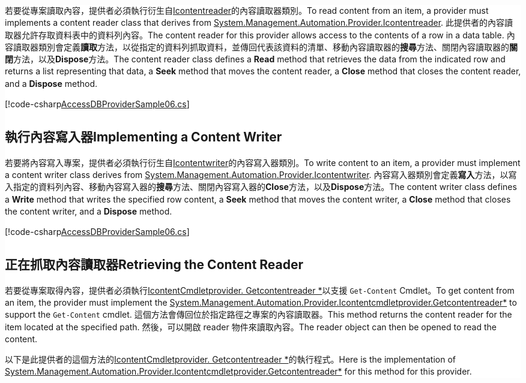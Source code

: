 <span data-ttu-id="c282a-131">若要從專案讀取內容，提供者必須執行衍生自[Icontentreader](/dotnet/api/System.Management.Automation.Provider.IContentReader)的內容讀取器類別。</span><span class="sxs-lookup"><span data-stu-id="c282a-131">To read content from an item, a provider must implements a content reader class that derives from [System.Management.Automation.Provider.Icontentreader](/dotnet/api/System.Management.Automation.Provider.IContentReader).</span></span> <span data-ttu-id="c282a-132">此提供者的內容讀取器允許存取資料表中的資料列內容。</span><span class="sxs-lookup"><span data-stu-id="c282a-132">The content reader for this provider allows access to the contents of a row in a data table.</span></span> <span data-ttu-id="c282a-133">內容讀取器類別會定義**讀取**方法，以從指定的資料列抓取資料，並傳回代表該資料的清單、移動內容讀取器的**搜尋**方法、關閉內容讀取器的**關閉**方法，以及**Dispose**方法。</span><span class="sxs-lookup"><span data-stu-id="c282a-133">The content reader class defines a **Read** method that retrieves the data from the indicated row and returns a list representing that data, a **Seek** method that moves the content reader, a **Close** method that closes the content reader, and a **Dispose** method.</span></span>

[!code-csharp[AccessDBProviderSample06.cs](../../../../powershell-sdk-samples/SDK-2.0/csharp/AccessDBProviderSample06/AccessDBProviderSample06.cs#L2115-L2241 "AccessDBProviderSample06.cs")]

## <a name="implementing-a-content-writer"></a><span data-ttu-id="c282a-134">執行內容寫入器</span><span class="sxs-lookup"><span data-stu-id="c282a-134">Implementing a Content Writer</span></span>

<span data-ttu-id="c282a-135">若要將內容寫入專案，提供者必須執行衍生自[Icontentwriter](/dotnet/api/System.Management.Automation.Provider.IContentWriter)的內容寫入器類別。</span><span class="sxs-lookup"><span data-stu-id="c282a-135">To write content to an item, a provider must implement a content writer class derives from [System.Management.Automation.Provider.Icontentwriter](/dotnet/api/System.Management.Automation.Provider.IContentWriter).</span></span> <span data-ttu-id="c282a-136">內容寫入器類別會定義**寫入**方法，以寫入指定的資料列內容、移動內容寫入器的**搜尋**方法、關閉內容寫入器的**Close**方法，以及**Dispose**方法。</span><span class="sxs-lookup"><span data-stu-id="c282a-136">The content writer class defines a **Write** method that writes the specified row content, a **Seek** method that moves the content writer, a **Close** method that closes the content writer, and a **Dispose** method.</span></span>

[!code-csharp[AccessDBProviderSample06.cs](../../../../powershell-sdk-samples/SDK-2.0/csharp/AccessDBProviderSample06/AccessDBProviderSample06.cs#L2250-L2394 "AccessDBProviderSample06.cs")]

## <a name="retrieving-the-content-reader"></a><span data-ttu-id="c282a-137">正在抓取內容讀取器</span><span class="sxs-lookup"><span data-stu-id="c282a-137">Retrieving the Content Reader</span></span>

<span data-ttu-id="c282a-138">若要從專案取得內容，提供者必須執行[IcontentCmdletprovider. Getcontentreader \*](/dotnet/api/System.Management.Automation.Provider.IContentCmdletProvider.GetContentReader)以支援 `Get-Content` Cmdlet。</span><span class="sxs-lookup"><span data-stu-id="c282a-138">To get content from an item, the provider must implement the [System.Management.Automation.Provider.Icontentcmdletprovider.Getcontentreader\*](/dotnet/api/System.Management.Automation.Provider.IContentCmdletProvider.GetContentReader) to support the `Get-Content` cmdlet.</span></span> <span data-ttu-id="c282a-139">這個方法會傳回位於指定路徑之專案的內容讀取器。</span><span class="sxs-lookup"><span data-stu-id="c282a-139">This method returns the content reader for the item located at the specified path.</span></span> <span data-ttu-id="c282a-140">然後，可以開啟 reader 物件來讀取內容。</span><span class="sxs-lookup"><span data-stu-id="c282a-140">The reader object can then be opened to read the content.</span></span>

<span data-ttu-id="c282a-141">以下是此提供者的這個方法的[IcontentCmdletprovider. Getcontentreader \*](/dotnet/api/System.Management.Automation.Provider.IContentCmdletProvider.GetContentReader)的執行程式。</span><span class="sxs-lookup"><span data-stu-id="c282a-141">Here is the implementation of [System.Management.Automation.Provider.Icontentcmdletprovider.Getcontentreader\*](/dotnet/api/System.Management.Automation.Provider.IContentCmdletProvider.GetContentReader) for this method for this provider.</span></span>
